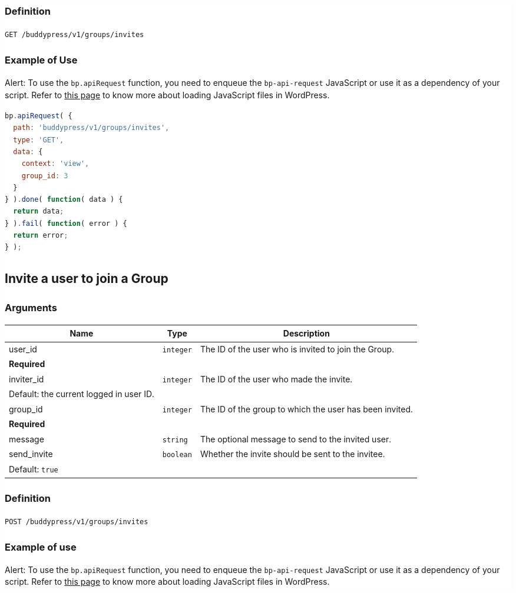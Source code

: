 ### Definition

`GET /buddypress/v1/groups/invites`

### Example of Use

Alert: To use the `bp.apiRequest` function, you need to enqueue the `bp-api-request` JavaScript or use it as a dependency of your script. Refer to [this page](https://developer.wordpress.org/plugins/javascript/enqueuing/) to know more about loading JavaScript files in WordPress.

```javascript
bp.apiRequest( {
  path: 'buddypress/v1/groups/invites',
  type: 'GET',
  data: {
    context: 'view',
    group_id: 3
  }
} ).done( function( data ) {
  return data;
} ).fail( function( error ) {
  return error;
} );
```

## Invite a user to join a Group

### Arguments

| Name | Type | Description |
| --- | --- | --- |
| user\_id | `integer` | The ID of the user who is invited to join the Group.  
**Required** |
| inviter\_id | `integer` | The ID of the user who made the invite.  
Default: the current logged in user ID. |
| group\_id | `integer` | The ID of the group to which the user has been invited.  
**Required** |
| message | `string` | The optional message to send to the invited user. |
| send\_invite | `boolean` | Whether the invite should be sent to the invitee.  
Default: `true` |

### Definition

`POST /buddypress/v1/groups/invites`

### Example of use

Alert: To use the `bp.apiRequest` function, you need to enqueue the `bp-api-request` JavaScript or use it as a dependency of your script. Refer to [this page](https://developer.wordpress.org/plugins/javascript/enqueuing/) to know more about loading JavaScript files in WordPress.
